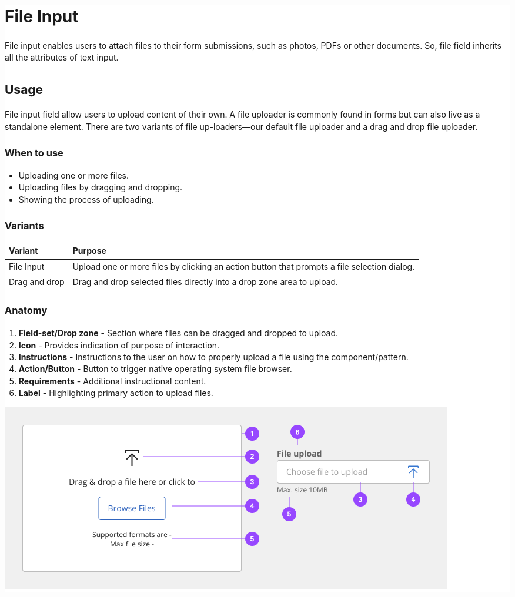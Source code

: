 # File Input

File input enables users to attach files to their form submissions, such as photos, PDFs or other documents.  So, file field inherits all the attributes of text input.

## Usage

File input field allow users to upload content of their own. A file uploader is commonly found in forms but can also live as a standalone element. There are two variants of file up-loaders—our default file uploader and a drag and drop file uploader.

### When to use

- Uploading one or more files.
- Uploading files by dragging and dropping.
- Showing the process of uploading.

### Variants

| Variant       | Purpose |
|:------------- | :------ |
| File Input    | Upload one or more files by clicking an action button that prompts a file selection dialog. |
| Drag and drop | Drag and drop selected files directly into a drop zone area to upload. |

### Anatomy

1. **Field-set/Drop zone** - Section where files can be dragged and dropped to upload.
2. **Icon** - Provides indication of purpose of interaction.
3. **Instructions** - Instructions to the user on how to properly upload a file using the component/pattern.
4. **Action/Button** - Button to trigger native operating system file browser.
5. **Requirements** - Additional instructional content.
6. **Label** - Highlighting primary action to upload files.

<img src="../images/components/file_input/file_input_usage_anatomy.png" alt="File Input Usage Anatomy"/>
